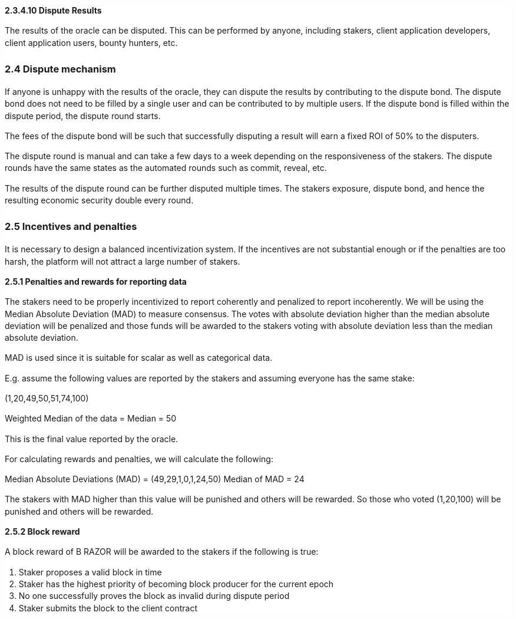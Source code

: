 **2.3.4.10 Dispute Results** 

The results of the oracle can be disputed. This can be performed by anyone, including stakers, client application developers, client application users, bounty hunters, etc. 

### 2.4 Dispute mechanism 

If anyone is unhappy with the results of the oracle, they can dispute the results by contributing to the dispute bond. The dispute bond does not need to be filled by a single user and can be contributed to by multiple users. If the dispute bond is filled within the dispute period, the dispute round starts. 

The fees of the dispute bond will be such that successfully disputing a result will earn a fixed ROI of 50% to the disputers. 

The dispute round is manual and can take a few days to a week depending on the responsiveness of the stakers. The dispute rounds have the same states as the automated rounds such as commit, reveal, etc. 

The results of the dispute round can be further disputed multiple times. The stakers exposure, dispute bond, and hence the resulting economic security double every round. 

### 2.5 Incentives and penalties 

It is necessary to design a balanced incentivization system. If the incentives are not substantial enough or if the penalties are too harsh, the platform will not attract a large number of stakers. 

**2.5.1 Penalties and rewards for reporting data** 

The stakers need to be properly incentivized to report coherently and penalized to report  incoherently.  We  will be using the Median Absolute Deviation (MAD) to measure consensus. The votes with absolute deviation higher than the median absolute deviation will be penalized and those funds will be awarded to the stakers voting with absolute deviation less than the median absolute deviation. 

MAD is used since it is suitable for scalar as well as categorical data. 

E.g. assume the following values are reported by the stakers and assuming everyone has the same stake: 

(1,20,49,50,51,74,100) 

Weighted Median of the data = Median = 50 

This is the final value reported by the oracle. 

For calculating rewards and penalties, we will calculate the following: 

Median Absolute Deviations (MAD) = (49,29,1,0,1,24,50) 
Median of MAD = 24 

The stakers with MAD higher than this value will be punished and others will be rewarded. So those who voted (1,20,100) will be punished and others will be rewarded. 

**2.5.2 Block reward** 

A block reward of B RAZOR will be awarded to the stakers if the following is true: 

1. Staker proposes a valid block in time 
1. Staker has the highest priority of becoming block producer for the current epoch 
1. No one successfully proves the block as invalid during dispute period 
4. Staker submits the block to the client contract 
